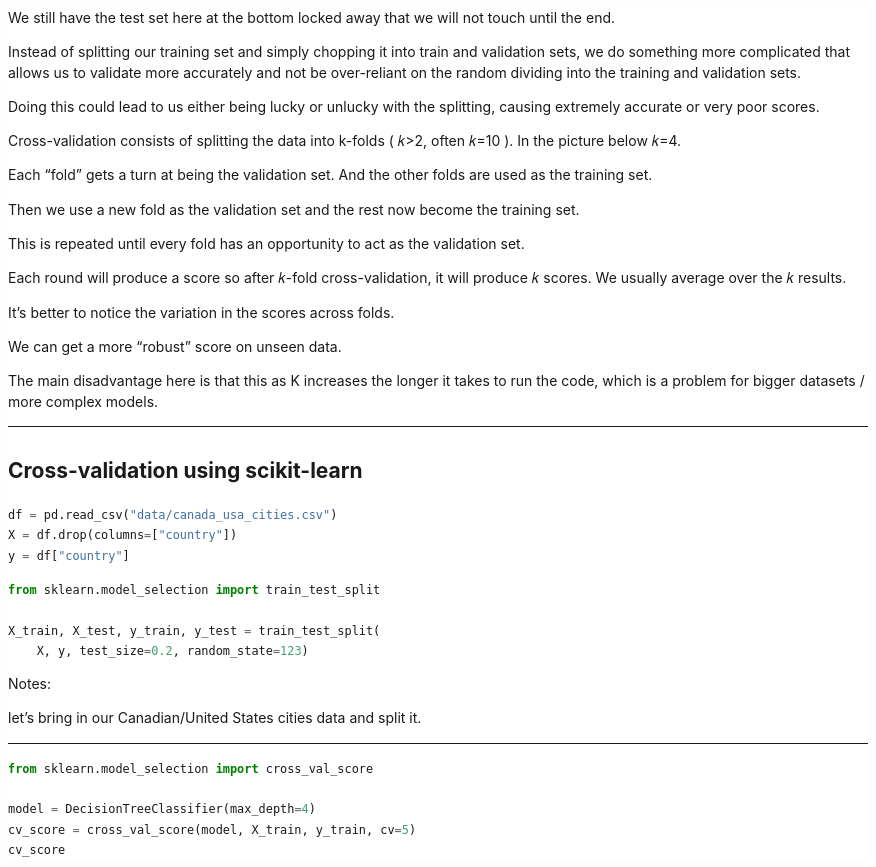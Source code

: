 We still have the test set here at the bottom locked away that we will
not touch until the end.

Instead of splitting our training set and simply chopping it into train
and validation sets, we do something more complicated that allows us to
validate more accurately and not be over-reliant on the random dividing
into the training and validation sets.

Doing this could lead to us either being lucky or unlucky with the
splitting, causing extremely accurate or very poor scores.

Cross-validation consists of splitting the data into k-folds ( 𝑘\>2,
often 𝑘=10 ). In the picture below 𝑘=4.

Each “fold” gets a turn at being the validation set. And the other folds
are used as the training set.

Then we use a new fold as the validation set and the rest now become the
training set.

This is repeated until every fold has an opportunity to act as the
validation set.

Each round will produce a score so after 𝑘-fold cross-validation, it
will produce 𝑘 scores. We usually average over the 𝑘 results.

It’s better to notice the variation in the scores across folds.

We can get a more “robust” score on unseen data.

The main disadvantage here is that this as K increases the longer it
takes to run the code, which is a problem for bigger datasets / more
complex models.

---

## Cross-validation using scikit-learn

``` python
df = pd.read_csv("data/canada_usa_cities.csv")
X = df.drop(columns=["country"])
y = df["country"]
```

``` python
from sklearn.model_selection import train_test_split

X_train, X_test, y_train, y_test = train_test_split(
    X, y, test_size=0.2, random_state=123)
```

Notes:

let’s bring in our Canadian/United States cities data and split it.

---

``` python
from sklearn.model_selection import cross_val_score

model = DecisionTreeClassifier(max_depth=4)
cv_score = cross_val_score(model, X_train, y_train, cv=5)
cv_score
```
